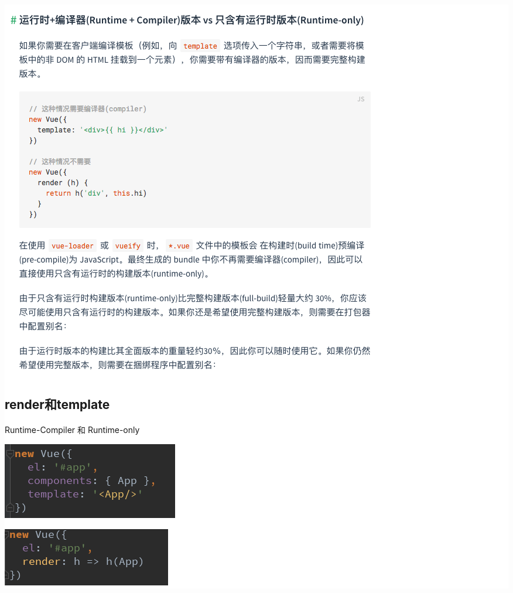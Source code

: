 ![runtime2](md/runtime2.png)



## render和template

Runtime-Compiler 和 Runtime-only

![template](md/template.png)

![render](md/render.png)
